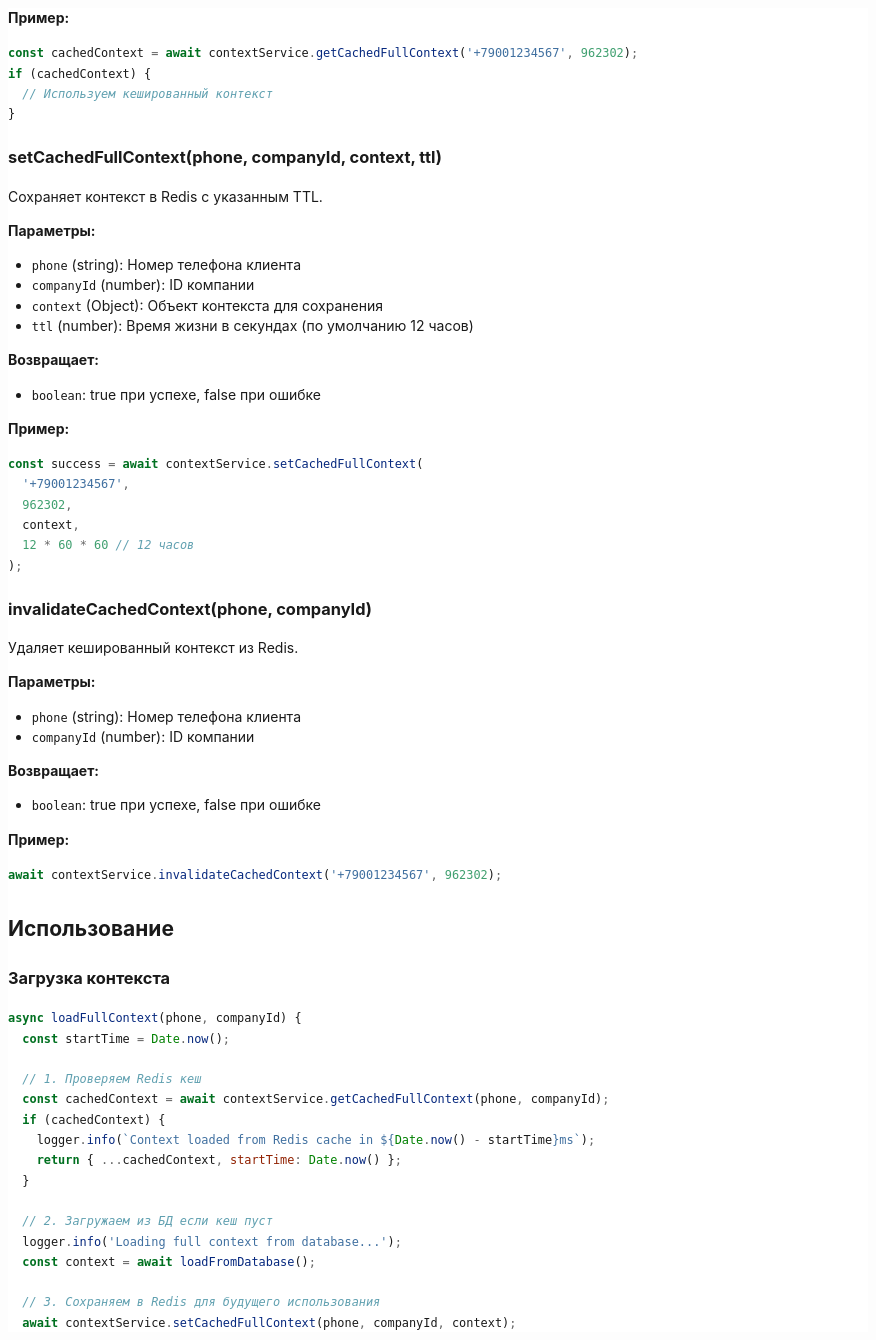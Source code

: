 **Пример:**
```javascript
const cachedContext = await contextService.getCachedFullContext('+79001234567', 962302);
if (cachedContext) {
  // Используем кешированный контекст
}
```

### setCachedFullContext(phone, companyId, context, ttl)

Сохраняет контекст в Redis с указанным TTL.

**Параметры:**
- `phone` (string): Номер телефона клиента
- `companyId` (number): ID компании
- `context` (Object): Объект контекста для сохранения
- `ttl` (number): Время жизни в секундах (по умолчанию 12 часов)

**Возвращает:**
- `boolean`: true при успехе, false при ошибке

**Пример:**
```javascript
const success = await contextService.setCachedFullContext(
  '+79001234567', 
  962302, 
  context,
  12 * 60 * 60 // 12 часов
);
```

### invalidateCachedContext(phone, companyId)

Удаляет кешированный контекст из Redis.

**Параметры:**
- `phone` (string): Номер телефона клиента
- `companyId` (number): ID компании

**Возвращает:**
- `boolean`: true при успехе, false при ошибке

**Пример:**
```javascript
await contextService.invalidateCachedContext('+79001234567', 962302);
```

## Использование

### Загрузка контекста

```javascript
async loadFullContext(phone, companyId) {
  const startTime = Date.now();
  
  // 1. Проверяем Redis кеш
  const cachedContext = await contextService.getCachedFullContext(phone, companyId);
  if (cachedContext) {
    logger.info(`Context loaded from Redis cache in ${Date.now() - startTime}ms`);
    return { ...cachedContext, startTime: Date.now() };
  }
  
  // 2. Загружаем из БД если кеш пуст
  logger.info('Loading full context from database...');
  const context = await loadFromDatabase();
  
  // 3. Сохраняем в Redis для будущего использования
  await contextService.setCachedFullContext(phone, companyId, context);
```